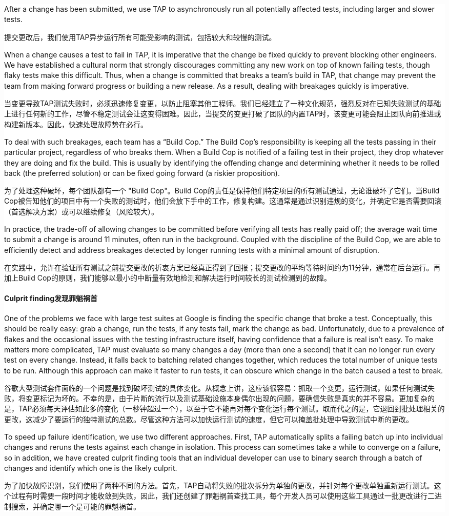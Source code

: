 After a change has been submitted, we use TAP to asynchronously run all potentially affected tests, including larger and slower tests.

提交更改后，我们使用TAP异步运行所有可能受影响的测试，包括较大和较慢的测试。

When a change causes a test to fail in TAP, it is imperative that the change be fixed quickly to prevent blocking other engineers. We have established a cultural norm that strongly discourages committing any new work on top of known failing tests, though flaky tests make this difficult. Thus, when a change is committed that breaks a team’s build in TAP, that change may prevent the team from making forward progress or building a new release. As a result, dealing with breakages quickly is imperative.

当变更导致TAP测试失败时，必须迅速修复变更，以防止阻塞其他工程师。我们已经建立了一种文化规范，强烈反对在已知失败测试的基础上进行任何新的工作，尽管不稳定测试会让这变得困难。因此，当提交的变更打破了团队的内置TAP时，该变更可能会阻止团队向前推进或构建新版本。因此，快速处理故障势在必行。

To deal with such breakages, each team has a “Build Cop.” The Build Cop’s responsibility is keeping all the tests passing in their particular project, regardless of who breaks them. When a Build Cop is notified of a failing test in their project, they drop whatever they are doing and fix the build. This is usually by identifying the offending change and determining whether it needs to be rolled back (the preferred solution) or can be fixed going forward (a riskier proposition).

为了处理这种破坏，每个团队都有一个 "Build Cop"。Build Cop的责任是保持他们特定项目的所有测试通过，无论谁破坏了它们。当Build Cop被告知他们的项目中有一个失败的测试时，他们会放下手中的工作，修复构建。这通常是通过识别违规的变化，并确定它是否需要回滚（首选解决方案）或可以继续修复（风险较大）。

In practice, the trade-off of allowing changes to be committed before verifying all tests has really paid off; the average wait time to submit a change is around 11 minutes, often run in the background. Coupled with the discipline of the Build Cop, we are able to efficiently detect and address breakages detected by longer running tests with a minimal amount of disruption.

在实践中，允许在验证所有测试之前提交更改的折衷方案已经真正得到了回报；提交更改的平均等待时间约为11分钟，通常在后台运行。再加上Build Cop的原则，我们能够以最小的中断量有效地检测和解决运行时间较长的测试检测到的故障。

#### Culprit finding发现罪魁祸首

One of the problems we face with large test suites at Google is finding the specific change that broke a test. Conceptually, this should be really easy: grab a change, run the tests, if any tests fail, mark the change as bad. Unfortunately, due to a prevalence of flakes and the occasional issues with the testing infrastructure itself, having confidence that a failure is real isn’t easy. To make matters more complicated, TAP must evaluate so many changes a day (more than one a second) that it can no longer run every test on every change. Instead, it falls back to batching related changes together, which reduces the total number of unique tests to be run. Although this approach can make it faster to run tests, it can obscure which change in the batch caused a test to break.

谷歌大型测试套件面临的一个问题是找到破坏测试的具体变化。从概念上讲，这应该很容易：抓取一个变更，运行测试，如果任何测试失败，将变更标记为坏的。不幸的是，由于片断的流行以及测试基础设施本身偶尔出现的问题，要确信失败是真实的并不容易。更加复杂的是，TAP必须每天评估如此多的变化（一秒钟超过一个），以至于它不能再对每个变化运行每个测试。取而代之的是，它退回到批处理相关的更改，这减少了要运行的独特测试的总数。尽管这种方法可以加快运行测试的速度，但它可以掩盖批处理中导致测试中断的更改。

To speed up failure identification, we use two different approaches. First, TAP automatically splits a failing batch up into individual changes and reruns the tests against each change in isolation. This process can sometimes take a while to converge on a failure, so in addition, we have created culprit finding tools that an individual developer can use to binary search through a batch of changes and identify which one is the likely culprit.

为了加快故障识别，我们使用了两种不同的方法。首先，TAP自动将失败的批次拆分为单独的更改，并针对每个更改单独重新运行测试。这个过程有时需要一段时间才能收敛到失败，因此，我们还创建了罪魁祸首查找工具，每个开发人员可以使用这些工具通过一批更改进行二进制搜索，并确定哪一个是可能的罪魁祸首。
